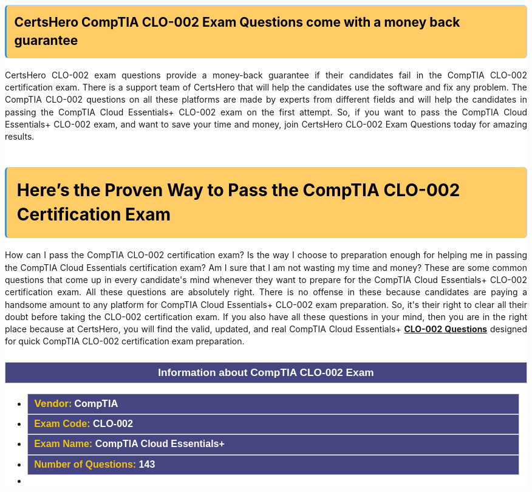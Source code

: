 <h2><strong><span style="display:block; color:#000000; background:#ffcc66; border: 0.5px solid #AED6F1 ; border-left: 3px solid #3498DB; padding: .6em; border-radius: 6px;">CertsHero CompTIA CLO-002 Exam Questions come with a money back guarantee</span></strong></h2>

<p style="text-align: justify;">CertsHero CLO-002 exam questions provide a money-back guarantee if their candidates fail in the CompTIA CLO-002 certification exam. There is a support team of CertsHero that will help the candidates use the software and fix any problem. The CompTIA CLO-002 questions on all these platforms are made by experts from different fields and will help the candidates in passing the CompTIA Cloud Essentials+ CLO-002 exam on the first attempt. So, if you want to pass the CompTIA Cloud Essentials+ CLO-002 exam, and want to save your time and money, join CertsHero CLO-002 Exam Questions today for amazing results.</p>
<h1><strong><span style="display:block; color:#000000; background:#ffcc66; border: 0.5px solid #AED6F1 ; border-left: 3px solid #3498DB; padding: .6em; border-radius: 6px;">Here’s the Proven Way to Pass the CompTIA CLO-002 Certification Exam</span></strong></h1>

<p style="text-align: justify;">How can I pass the CompTIA CLO-002 certification exam? Is the way I choose to preparation enough for helping me in passing the CompTIA Cloud Essentials certification exam? Am I sure that I am not wasting my time and money? These are some common questions that come up in every candidate's mind whenever they want to prepare for the CompTIA Cloud Essentials+ CLO-002 certification exam. All these questions are absolutely right. There is no offense in these because candidates are paying a handsome amount to any platform for CompTIA Cloud Essentials+ CLO-002 exam preparation. So, it's their right to clear all their doubt before taking the CLO-002 certification exam. If you also have all these questions in your mind, then you are in the right place because at CertsHero, you will find the valid, updated, and real CompTIA Cloud Essentials+ <a href="https://www.certshero.com/comptia/clo-002"><strong>CLO-002 Questions</strong></a> designed for quick CompTIA CLO-002 certification exam preparation.</p>

<h3 style="background: #454580; border: 1px solid rgb(204, 204, 204); padding: 5px 10px; text-align: center;"><span style="color:#ffffff;"><span style="font-size:11pt"><span style="line-height:normal"><span style="font-family:Calibri,sans-serif"><b><span style="font-size:13.0pt"><span cambria="">Information about CompTIA CLO-002 Exam</span></span></b></span></span></span></span></h3>

<ul>
	<li style="margin:0cm 10pt">
	<div style="background:#454580; border: 1px solid rgb(204, 204, 204); padding: 5px 10px; text-align: justify;"><span style="font-size:11pt"><span style="line-height:normal"><span style="tab-stops:list 36.0pt"><span style="font-fam ily:Calibri,sans-serif"><b><span style="font-size:12.0pt"><span new="" roman="" style="font-family:" times=""><span style="color:#f1c40f;">Vendor:</span> <span style="color:#ffffff;">CompTIA</span></span></span></b></span></span></span></span></div>
	</li>
	<li style="margin:0cm 10pt">
	<div style="background: #454580; border: 1px solid rgb(204, 204, 204); padding: 5px 10px; text-align: justify;"><span style="font-size:11pt"><span style="line-height:normal"><span style="tab-stops:list 36.0pt"><span style="font-family:Calibri,sans-serif"><b><span style="font-size:12.0pt"><span new="" roman="" style="font-family:" times=""><span style="color:#f1c40f;">Exam Code:</span> <span style="color:#ffffff;">CLO-002</span></span></span></b></span></span></span></span></div>
	</li>
	<li style="margin:0cm 10pt">
	<div style="background: #454580; border: 1px solid rgb(204, 204, 204); padding: 5px 10px; text-align: justify;"><span style="font-size:11pt"><span style="line-height:normal"><span style="tab-stops:list 36.0pt"><span style="font-family:Calibri,sans-serif"><b><span style="font-size:12.0pt"><span new="" roman="" style="font-family:" times=""><span style="color:#f1c40f;">Exam Name:</span> <span style="color:#ffffff;">CompTIA Cloud Essentials+</span></span></span></b></span></span></span></span></div>
	</li>
	<li style="margin:0cm 10pt">
	<div style="background: #454580; border: 1px solid rgb(204, 204, 204); padding: 5px 10px;"><span style="font-size:11pt"><span style="line-height:normal"><span style="tab-stops:list 36.0pt"><span style="font-family:Calibri,sans-serif"><b><span style="font-size:12.0pt"><span new="" roman="" style="font-family:" times=""><span style="color:#f1c40f;">Number of Questions: </span><span style="color:#ffffff;">143</span></span></span></b></span></span></span></span></div>
	</li>
	<li style="margin:0cm 10pt">